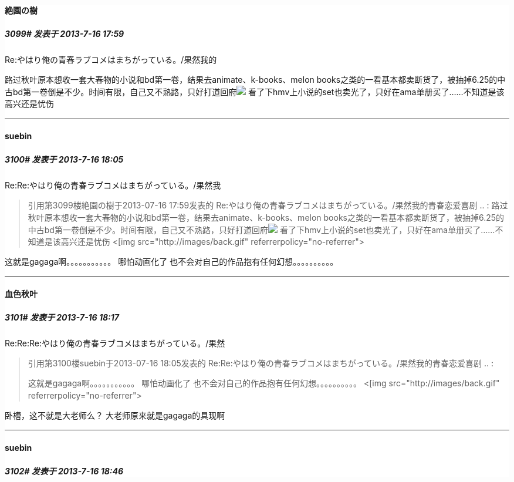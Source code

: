 ####  絶園の樹  
##### 3099#       发表于 2013-7-16 17:59

Re:やはり俺の青春ラブコメはまちがっている。/果然我的



路过秋叶原本想收一套大春物的小说和bd第一卷，结果去animate、k-books、melon books之类的一看基本都卖断货了，被抽掉6.25的中古bd第一卷倒是不少。时间有限，自己又不熟路，只好打道回府<img src="https://static.saraba1st.com/image/smiley/face/149.gif" referrerpolicy="no-referrer">
看了下hmv上小说的set也卖光了，只好在ama单册买了……不知道是该高兴还是忧伤







*****

####  suebin  
##### 3100#       发表于 2013-7-16 18:05

Re:Re:やはり俺の青春ラブコメはまちがっている。/果然我


<blockquote>引用第3099楼絶園の樹于2013-07-16 17:59发表的 Re:やはり俺の青春ラブコメはまちがっている。/果然我的青春恋爱喜剧 .. :
路过秋叶原本想收一套大春物的小说和bd第一卷，结果去animate、k-books、melon books之类的一看基本都卖断货了，被抽掉6.25的中古bd第一卷倒是不少。时间有限，自己又不熟路，只好打道回府<img src="https://static.saraba1st.com/image/smiley/face/149.gif" referrerpolicy="no-referrer">
看了下hmv上小说的set也卖光了，只好在ama单册买了……不知道是该高兴还是忧伤 <[img src="http://images/back.gif" referrerpolicy="no-referrer"></blockquote>这就是gagaga啊。。。。。。。。。。。
哪怕动画化了 也不会对自己的作品抱有任何幻想。。。。。。。。。。







*****

####  血色秋叶  
##### 3101#       发表于 2013-7-16 18:17

Re:Re:Re:やはり俺の青春ラブコメはまちがっている。/果然


<blockquote>引用第3100楼suebin于2013-07-16 18:05发表的 Re:Re:やはり俺の青春ラブコメはまちがっている。/果然我的青春恋爱喜剧 .. :

这就是gagaga啊。。。。。。。。。。。
哪怕动画化了 也不会对自己的作品抱有任何幻想。。。。。。。。。。 <[img src="http://images/back.gif" referrerpolicy="no-referrer"></blockquote>
卧槽，这不就是大老师么？
大老师原来就是gagaga的具现啊







*****

####  suebin  
##### 3102#       发表于 2013-7-16 18:46
